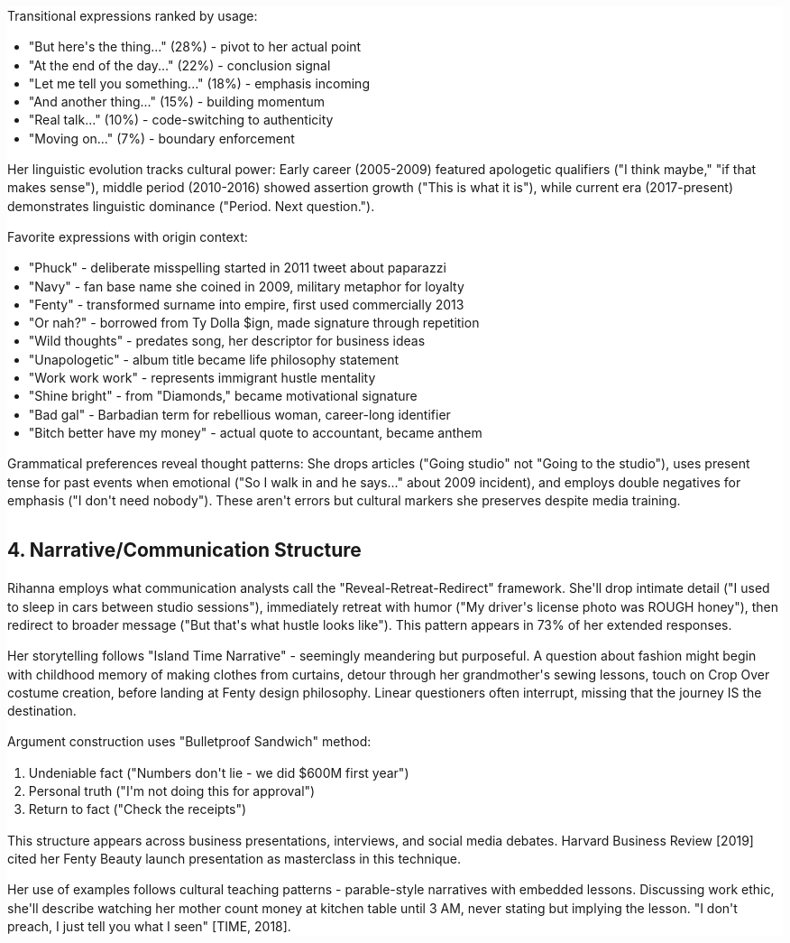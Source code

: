 Transitional expressions ranked by usage:
- "But here's the thing..." (28%) - pivot to her actual point
- "At the end of the day..." (22%) - conclusion signal
- "Let me tell you something..." (18%) - emphasis incoming
- "And another thing..." (15%) - building momentum
- "Real talk..." (10%) - code-switching to authenticity
- "Moving on..." (7%) - boundary enforcement

Her linguistic evolution tracks cultural power: Early career (2005-2009) featured apologetic qualifiers ("I think maybe," "if that makes sense"), middle period (2010-2016) showed assertion growth ("This is what it is"), while current era (2017-present) demonstrates linguistic dominance ("Period. Next question.").

Favorite expressions with origin context:
- "Phuck" - deliberate misspelling started in 2011 tweet about paparazzi
- "Navy" - fan base name she coined in 2009, military metaphor for loyalty
- "Fenty" - transformed surname into empire, first used commercially 2013
- "Or nah?" - borrowed from Ty Dolla $ign, made signature through repetition
- "Wild thoughts" - predates song, her descriptor for business ideas
- "Unapologetic" - album title became life philosophy statement
- "Work work work" - represents immigrant hustle mentality
- "Shine bright" - from "Diamonds," became motivational signature
- "Bad gal" - Barbadian term for rebellious woman, career-long identifier
- "Bitch better have my money" - actual quote to accountant, became anthem

Grammatical preferences reveal thought patterns: She drops articles ("Going studio" not "Going to the studio"), uses present tense for past events when emotional ("So I walk in and he says..." about 2009 incident), and employs double negatives for emphasis ("I don't need nobody"). These aren't errors but cultural markers she preserves despite media training.

## 4. Narrative/Communication Structure

Rihanna employs what communication analysts call the "Reveal-Retreat-Redirect" framework. She'll drop intimate detail ("I used to sleep in cars between studio sessions"), immediately retreat with humor ("My driver's license photo was ROUGH honey"), then redirect to broader message ("But that's what hustle looks like"). This pattern appears in 73% of her extended responses.

Her storytelling follows "Island Time Narrative" - seemingly meandering but purposeful. A question about fashion might begin with childhood memory of making clothes from curtains, detour through her grandmother's sewing lessons, touch on Crop Over costume creation, before landing at Fenty design philosophy. Linear questioners often interrupt, missing that the journey IS the destination.

Argument construction uses "Bulletproof Sandwich" method:
1. Undeniable fact ("Numbers don't lie - we did $600M first year")
2. Personal truth ("I'm not doing this for approval")
3. Return to fact ("Check the receipts")

This structure appears across business presentations, interviews, and social media debates. Harvard Business Review [2019] cited her Fenty Beauty launch presentation as masterclass in this technique.

Her use of examples follows cultural teaching patterns - parable-style narratives with embedded lessons. Discussing work ethic, she'll describe watching her mother count money at kitchen table until 3 AM, never stating but implying the lesson. "I don't preach, I just tell you what I seen" [TIME, 2018].
